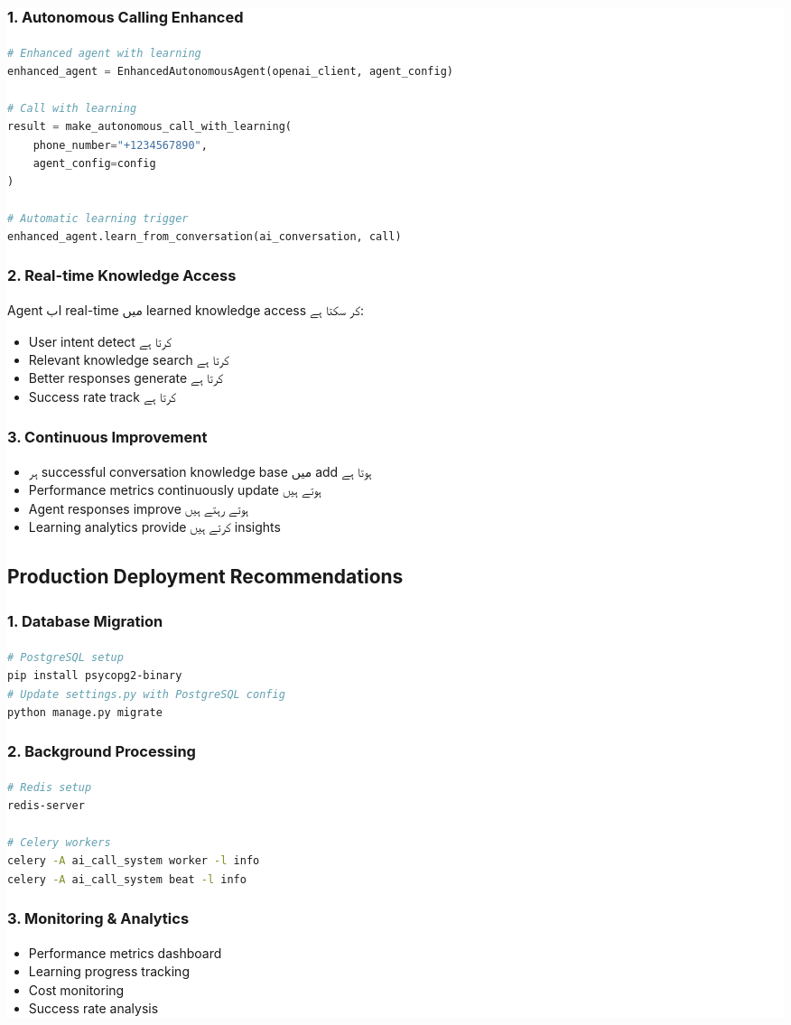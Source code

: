 ### 1. **Autonomous Calling Enhanced**
```python
# Enhanced agent with learning
enhanced_agent = EnhancedAutonomousAgent(openai_client, agent_config)

# Call with learning
result = make_autonomous_call_with_learning(
    phone_number="+1234567890",
    agent_config=config
)

# Automatic learning trigger
enhanced_agent.learn_from_conversation(ai_conversation, call)
```

### 2. **Real-time Knowledge Access**
Agent اب real-time میں learned knowledge access کر سکتا ہے:
- User intent detect کرتا ہے
- Relevant knowledge search کرتا ہے  
- Better responses generate کرتا ہے
- Success rate track کرتا ہے

### 3. **Continuous Improvement**
- ہر successful conversation knowledge base میں add ہوتا ہے
- Performance metrics continuously update ہوتے ہیں
- Agent responses improve ہوتے رہتے ہیں
- Learning analytics provide کرتے ہیں insights

## Production Deployment Recommendations

### 1. **Database Migration**
```bash
# PostgreSQL setup
pip install psycopg2-binary
# Update settings.py with PostgreSQL config
python manage.py migrate
```

### 2. **Background Processing**
```bash
# Redis setup
redis-server

# Celery workers
celery -A ai_call_system worker -l info
celery -A ai_call_system beat -l info
```

### 3. **Monitoring & Analytics**
- Performance metrics dashboard
- Learning progress tracking
- Cost monitoring
- Success rate analysis
